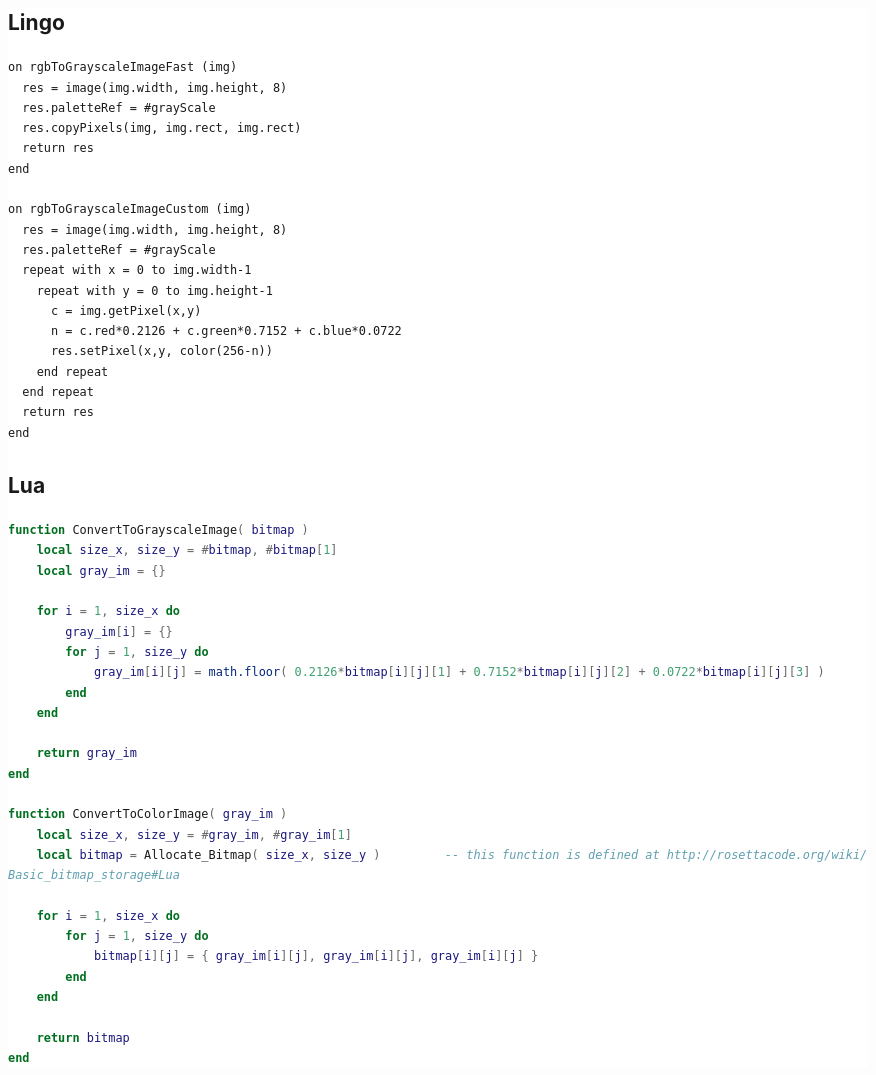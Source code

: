 

## Lingo


```lingo
on rgbToGrayscaleImageFast (img)
  res = image(img.width, img.height, 8)
  res.paletteRef = #grayScale
  res.copyPixels(img, img.rect, img.rect)
  return res
end

on rgbToGrayscaleImageCustom (img)
  res = image(img.width, img.height, 8)
  res.paletteRef = #grayScale
  repeat with x = 0 to img.width-1
    repeat with y = 0 to img.height-1
      c = img.getPixel(x,y)
      n = c.red*0.2126 + c.green*0.7152 + c.blue*0.0722
      res.setPixel(x,y, color(256-n))
    end repeat
  end repeat
  return res
end
```



## Lua



```lua
function ConvertToGrayscaleImage( bitmap )
    local size_x, size_y = #bitmap, #bitmap[1]
    local gray_im = {}
  
    for i = 1, size_x do
        gray_im[i] = {}
        for j = 1, size_y do 
            gray_im[i][j] = math.floor( 0.2126*bitmap[i][j][1] + 0.7152*bitmap[i][j][2] + 0.0722*bitmap[i][j][3] )
        end
    end
    
    return gray_im
end

function ConvertToColorImage( gray_im )
    local size_x, size_y = #gray_im, #gray_im[1]    
    local bitmap = Allocate_Bitmap( size_x, size_y )         -- this function is defined at http://rosettacode.org/wiki/Basic_bitmap_storage#Lua

    for i = 1, size_x do
        for j = 1, size_y do 
            bitmap[i][j] = { gray_im[i][j], gray_im[i][j], gray_im[i][j] }
        end
    end
    
    return bitmap
end
```
